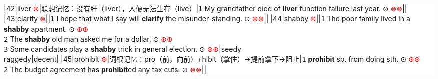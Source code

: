 |42|<font onclick="show('[ˈlɪvə]')" onclick="show('[ˈlɪvə]')">liver</font> <font onmouseover="javascript:read('LIVER','[ˈlɪvə]')" onClick="javascript:read('LIVER','[ˈlɪvə]')" style="color: rgb(255,0,0)">⊛</font>|联想记忆：没有肝（liver），人便无法生存（live）|<kbd onclick="show('n. 肝，肝脏')" onmouseover="show('n. 肝，肝脏')">1</kbd> My grandfather died of **liver** function failure last year. <font title="我的祖父去年死于肝功能衰竭。" onclick="show('我的祖父去年死于肝功能衰竭。')" onmouseover="show('我的祖父去年死于肝功能衰竭。')">⊙</font> <font onmouseover="javascript:read(' My grandfather died of liver function failure last year. ','我的祖父去年死于肝功能衰竭。')" onClick="javascript:read(' My grandfather died of liver function failure last year. ','我的祖父去年死于肝功能衰竭。')" style="color: rgb(255,0,0)">⊛⊛</font>||
|43|<font onclick="show('[ˈklærɪfaɪ]')" onclick="show('[ˈklærɪfaɪ]')">clarify</font> <font onmouseover="javascript:read('CLARIFY','[ˈklærɪfaɪ]')" onClick="javascript:read('CLARIFY','[ˈklærɪfaɪ]')" style="color: rgb(255,0,0)">⊛</font>||<kbd onclick="show('vt. 澄清；阐明')" onmouseover="show('vt. 澄清；阐明')">1</kbd> I hope that what I say will **clarify** the misunder-standing. <font title="我希望我所说的能澄清这一误会。" onclick="show('我希望我所说的能澄清这一误会。')" onmouseover="show('我希望我所说的能澄清这一误会。')">⊙</font> <font onmouseover="javascript:read(' I hope that what I say will clarify the misunder-standing. ','我希望我所说的能澄清这一误会。')" onClick="javascript:read(' I hope that what I say will clarify the misunder-standing. ','我希望我所说的能澄清这一误会。')" style="color: rgb(255,0,0)">⊛⊛</font>||
|44|<font onclick="show('[ˈʃæbi]')" onclick="show('[ˈʃæbi]')">shabby</font> <font onmouseover="javascript:read('SHABBY','[ˈʃæbi]')" onClick="javascript:read('SHABBY','[ˈʃæbi]')" style="color: rgb(255,0,0)">⊛</font>||<kbd onclick="show('a. ① 破旧的，破烂的')" onmouseover="show('a. ① 破旧的，破烂的')">1</kbd> The poor family lived in a **shabby** apartment. <font title="贫穷的一家人住在一间破旧的公寓里。" onclick="show('贫穷的一家人住在一间破旧的公寓里。')" onmouseover="show('贫穷的一家人住在一间破旧的公寓里。')">⊙</font> <font onmouseover="javascript:read(' The poor family lived in a shabby apartment. ','贫穷的一家人住在一间破旧的公寓里。')" onClick="javascript:read(' The poor family lived in a shabby apartment. ','贫穷的一家人住在一间破旧的公寓里。')" style="color: rgb(255,0,0)">⊛⊛</font><br /><kbd onclick="show('② 衣衫褴褛的')" onmouseover="show('② 衣衫褴褛的')">2</kbd> The **shabby** old man asked me for a dollar. <font title="那个衣衫褴褛的老人向我乞讨一美元。" onclick="show('那个衣衫褴褛的老人向我乞讨一美元。')" onmouseover="show('那个衣衫褴褛的老人向我乞讨一美元。')">⊙</font> <font onmouseover="javascript:read(' The shabby old man asked me for a dollar. ','那个衣衫褴褛的老人向我乞讨一美元。')" onClick="javascript:read(' The shabby old man asked me for a dollar. ','那个衣衫褴褛的老人向我乞讨一美元。')" style="color: rgb(255,0,0)">⊛⊛</font><br /><kbd onclick="show('③ 卑鄙的；不公正的')" onmouseover="show('③ 卑鄙的；不公正的')">3</kbd> Some candidates play a **shabby** trick in general election. <font title="一些候选人在大选中玩弄卑鄙的手段。" onclick="show('一些候选人在大选中玩弄卑鄙的手段。')" onmouseover="show('一些候选人在大选中玩弄卑鄙的手段。')">⊙</font> <font onmouseover="javascript:read(' Some candidates play a shabby trick in general election. ','一些候选人在大选中玩弄卑鄙的手段。')" onClick="javascript:read(' Some candidates play a shabby trick in general election. ','一些候选人在大选中玩弄卑鄙的手段。')" style="color: rgb(255,0,0)">⊛⊛</font>|<font title="（a. 破旧的；褴褛的）" onclick="alert('（a. 破旧的；褴褛的）')">seedy</font><br /><font title="（a. 蓬乱的；破烂的）" onclick="alert('（a. 蓬乱的；破烂的）')">raggedy</font>|<font title="（a. 正派的；端庄的）" onclick="alert('（a. 正派的；端庄的）')">decent</font>|
|45|<font onclick="show('[prəˈhɪbɪt]')" onclick="show('[prəˈhɪbɪt]')">prohibit</font> <font onmouseover="javascript:read('PROHIBIT','[prəˈhɪbɪt]')" onClick="javascript:read('PROHIBIT','[prəˈhɪbɪt]')" style="color: rgb(255,0,0)">⊛</font>|词根记忆：pro（前，向前）+hibit（拿住）→提前拿下→阻止|<kbd onclick="show('vt. ① 禁止，阻止，不准')" onmouseover="show('vt. ① 禁止，阻止，不准')">1</kbd> **prohibit** sb. from doing sth. <font title="禁止或阻止某人做某事" onclick="show('禁止或阻止某人做某事')" onmouseover="show('禁止或阻止某人做某事')">⊙</font> <font onmouseover="javascript:read(' prohibit sb. from doing sth. ','禁止或阻止某人做某事')" onClick="javascript:read(' prohibit sb. from doing sth. ','禁止或阻止某人做某事')" style="color: rgb(255,0,0)">⊛⊛</font><br /><kbd onclick="show('② 使不可能')" onmouseover="show('② 使不可能')">2</kbd> The budget agreement has **prohibit**ed any tax cuts. <font title="预算协定使任何减税计划都变得不可能。" onclick="show('预算协定使任何减税计划都变得不可能。')" onmouseover="show('预算协定使任何减税计划都变得不可能。')">⊙</font> <font onmouseover="javascript:read(' The budget agreement has prohibited any tax cuts. ','预算协定使任何减税计划都变得不可能。')" onClick="javascript:read(' The budget agreement has prohibited any tax cuts. ','预算协定使任何减税计划都变得不可能。')" style="color: rgb(255,0,0)">⊛⊛</font>||